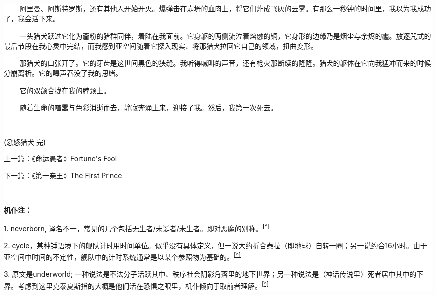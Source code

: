         阿里曼、阿斯特罗斯，还有其他人开始开火。爆弹击在崩坍的血肉上，将它们炸成飞灰的云雾。有那么一秒钟的时间里，我以为我成功了，我会活下来。

        一头猎犬跃过它化为齑粉的猎群同伴，着陆在我面前。它身躯的两侧流泣着熔融的铜，它身形的边缘乃是烟尘与余烬的霾。放逐咒式的最后节段在我心灵中完结，而我感到亚空间随着它探入现实、将那猎犬拉回它自己的领域，扭曲变形。

        那猎犬的口张开了。它的牙齿是这世间黑色的狭缝。我听得喊叫的声音，还有枪火那断续的隆隆。猎犬的躯体在它向我猛冲而来的时候分崩离析。它的嗥声吞没了我的思绪。

        它的双颌合拢在我的脖颈上。

        随着生命的喧嚣与色彩消逝而去，静寂奔涌上来，迎接了我。然后，我第一次死去。

 

(忿怒猎犬 完)

上一篇：[《命运愚者》Fortune's Fool](Fortune'sFool.md)

下一篇：[《第一亲王》The First Prince](TheFirstPrince.md)

 

**机仆注：**

<a name="HoundsOfWrath-1"></a> 1. neverborn, 译名不一，常见的几个包括无生者/未诞者/未生者。即对恶魔的别称。<sup>[\[^\]](#HoundsOfWrath-1a)</sup>

<a name="HoundsOfWrath-2"></a> 2. cycle，某种锤语境下的舰队计时用时间单位。似乎没有具体定义，但一说大约折合泰拉（即地球）自转一圈；另一说约合16小时。由于亚空间中时间的不定性，舰队中的计时系统通常是以某个参照物为基础的。<sup>[\[^\]](#HoundsOfWrath-2a)</sup>

<a name="HoundsOfWrath-3"></a> 3. 原文是underworld; 一种说法是不法分子活跃其中、秩序社会阴影角落里的地下世界；另一种说法是（神话传说里）死者居中其中的下界。考虑到这里克泰夏斯指的大概是他们活在恐惧之眼里，机仆倾向于取前者理解。<sup>[\[^\]](#HoundsOfWrath-3a)</sup>

